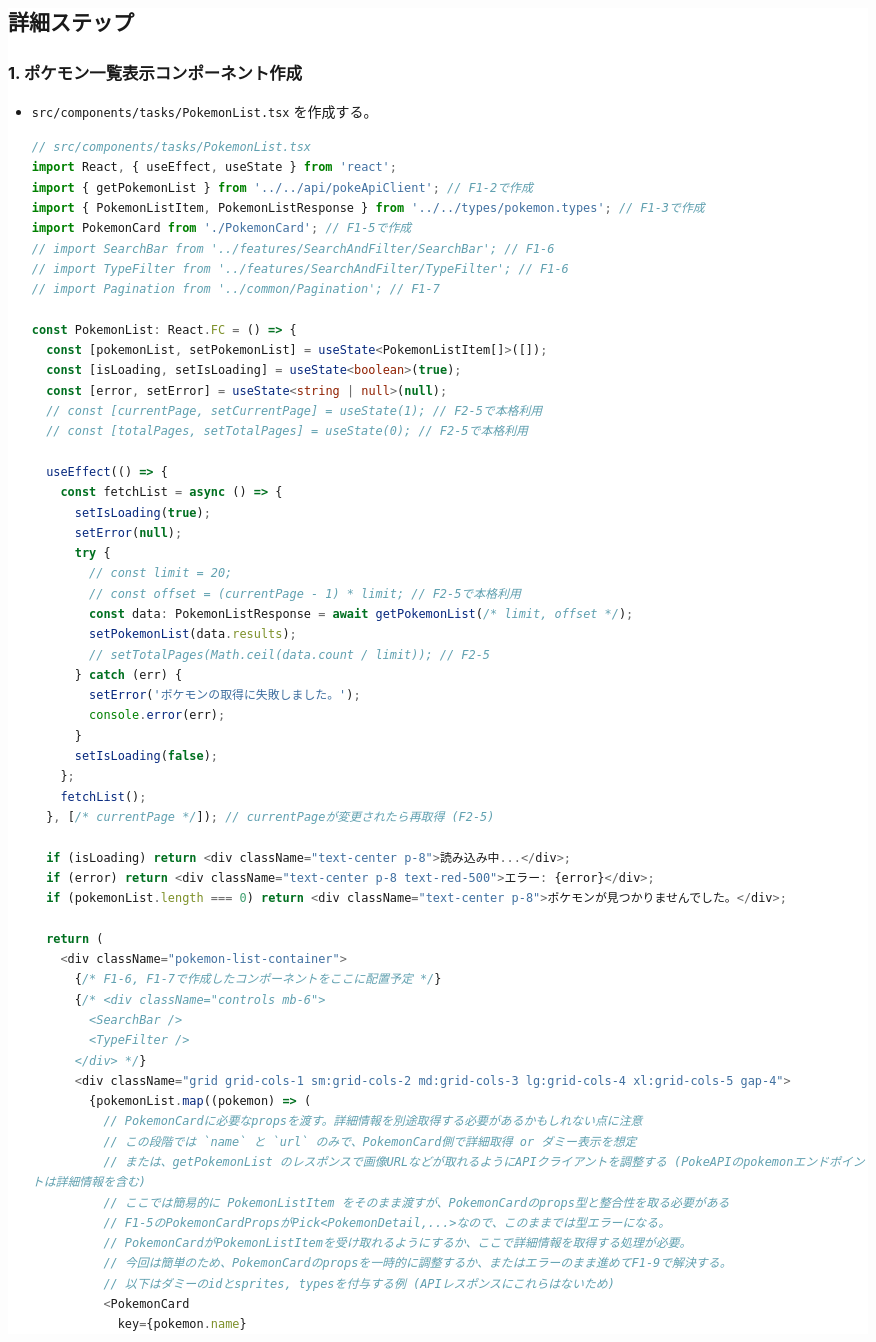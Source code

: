 ## 詳細ステップ

### 1. ポケモン一覧表示コンポーネント作成
-   `src/components/tasks/PokemonList.tsx` を作成する。
    ```typescript
    // src/components/tasks/PokemonList.tsx
    import React, { useEffect, useState } from 'react';
    import { getPokemonList } from '../../api/pokeApiClient'; // F1-2で作成
    import { PokemonListItem, PokemonListResponse } from '../../types/pokemon.types'; // F1-3で作成
    import PokemonCard from './PokemonCard'; // F1-5で作成
    // import SearchBar from '../features/SearchAndFilter/SearchBar'; // F1-6
    // import TypeFilter from '../features/SearchAndFilter/TypeFilter'; // F1-6
    // import Pagination from '../common/Pagination'; // F1-7

    const PokemonList: React.FC = () => {
      const [pokemonList, setPokemonList] = useState<PokemonListItem[]>([]);
      const [isLoading, setIsLoading] = useState<boolean>(true);
      const [error, setError] = useState<string | null>(null);
      // const [currentPage, setCurrentPage] = useState(1); // F2-5で本格利用
      // const [totalPages, setTotalPages] = useState(0); // F2-5で本格利用

      useEffect(() => {
        const fetchList = async () => {
          setIsLoading(true);
          setError(null);
          try {
            // const limit = 20;
            // const offset = (currentPage - 1) * limit; // F2-5で本格利用
            const data: PokemonListResponse = await getPokemonList(/* limit, offset */);
            setPokemonList(data.results);
            // setTotalPages(Math.ceil(data.count / limit)); // F2-5
          } catch (err) {
            setError('ポケモンの取得に失敗しました。');
            console.error(err);
          }
          setIsLoading(false);
        };
        fetchList();
      }, [/* currentPage */]); // currentPageが変更されたら再取得 (F2-5)

      if (isLoading) return <div className="text-center p-8">読み込み中...</div>;
      if (error) return <div className="text-center p-8 text-red-500">エラー: {error}</div>;
      if (pokemonList.length === 0) return <div className="text-center p-8">ポケモンが見つかりませんでした。</div>;

      return (
        <div className="pokemon-list-container">
          {/* F1-6, F1-7で作成したコンポーネントをここに配置予定 */}
          {/* <div className="controls mb-6">
            <SearchBar />
            <TypeFilter />
          </div> */}
          <div className="grid grid-cols-1 sm:grid-cols-2 md:grid-cols-3 lg:grid-cols-4 xl:grid-cols-5 gap-4">
            {pokemonList.map((pokemon) => (
              // PokemonCardに必要なpropsを渡す。詳細情報を別途取得する必要があるかもしれない点に注意
              // この段階では `name` と `url` のみで、PokemonCard側で詳細取得 or ダミー表示を想定
              // または、getPokemonList のレスポンスで画像URLなどが取れるようにAPIクライアントを調整する (PokeAPIのpokemonエンドポイントは詳細情報を含む)
              // ここでは簡易的に PokemonListItem をそのまま渡すが、PokemonCardのprops型と整合性を取る必要がある
              // F1-5のPokemonCardPropsがPick<PokemonDetail,...>なので、このままでは型エラーになる。
              // PokemonCardがPokemonListItemを受け取れるようにするか、ここで詳細情報を取得する処理が必要。
              // 今回は簡単のため、PokemonCardのpropsを一時的に調整するか、またはエラーのまま進めてF1-9で解決する。
              // 以下はダミーのidとsprites, typesを付与する例 (APIレスポンスにこれらはないため)
              <PokemonCard 
                key={pokemon.name} 